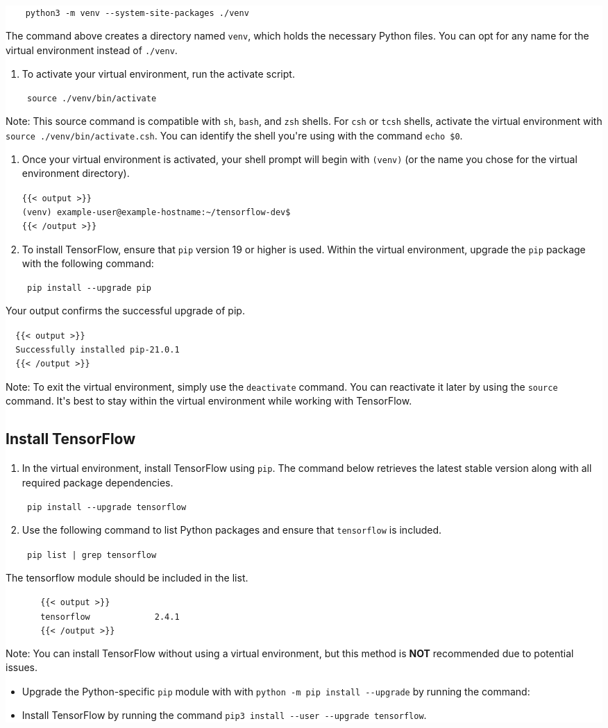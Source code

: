         python3 -m venv --system-site-packages ./venv

The command above creates a directory named `venv`, which holds the necessary Python files. You can opt for any name for the virtual environment instead of `./venv`.

1. To activate your virtual environment, run the activate script.

        source ./venv/bin/activate

Note: This source command is compatible with `sh`, `bash`, and `zsh` shells. For `csh` or `tcsh` shells, activate the virtual environment with `source ./venv/bin/activate.csh`. You can identify the shell you're using with the command `echo $0`.

1. Once your virtual environment is activated, your shell prompt will begin with `(venv)` (or the name you chose for the virtual environment directory).

       {{< output >}}
       (venv) example-user@example-hostname:~/tensorflow-dev$
       {{< /output >}}

1. To install TensorFlow, ensure that `pip` version 19 or higher is used. Within the virtual environment, upgrade the `pip` package with the following command:

        pip install --upgrade pip

Your output confirms the successful upgrade of pip.

      {{< output >}}
      Successfully installed pip-21.0.1
      {{< /output >}}

Note: To exit the virtual environment, simply use the `deactivate` command. You can reactivate it later by using the `source` command. It's best to stay within the virtual environment while working with TensorFlow.

## Install TensorFlow

1. In the virtual environment, install TensorFlow using `pip`. The command below retrieves the latest stable version along with all required package dependencies.

        pip install --upgrade tensorflow

1. Use the following command to list Python packages and ensure that `tensorflow` is included.

        pip list | grep tensorflow

The tensorflow module should be included in the list.

           {{< output >}}
           tensorflow             2.4.1
           {{< /output >}}

Note: You can install TensorFlow without using a virtual environment, but this method is **NOT** recommended due to potential issues.

- Upgrade the Python-specific `pip` module with with `python -m pip install --upgrade` by running the command:

- Install TensorFlow by running the command `pip3 install --user --upgrade tensorflow`.
